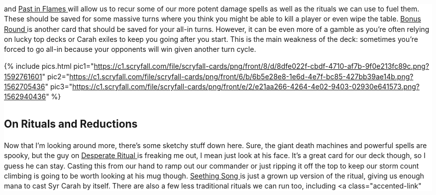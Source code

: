 </a> and 
<a
	class="accented-link"
	target="_blank"
	href="https://scryfall.com/card/mm3/105/past-in-flames?utm_source=api"
	data-toggle="popover"
	data-placement="top"
	data-content="<img src='https://c1.scryfall.com/file/scryfall-cards/normal/front/2/b/2b7472f4-37b0-439f-b4ac-80706d40d191.jpg?1593813533' width=100% height=100%>">
	Past in Flames
</a> will allow us to recur some of our more potent damage spells as well as the rituals we can use to fuel them. These should be saved for some massive turns where you think you might be able to kill a player or even wipe the table. 
<a
	class="accented-link"
	target="_blank"
	href="https://scryfall.com/card/bbd/56/bonus-round?utm_source=api"
	data-toggle="popover"
	data-placement="top"
	data-content="<img src='https://c1.scryfall.com/file/scryfall-cards/normal/front/e/2/e21aa266-4264-4e02-9403-02930e641573.jpg?1562940436' width=100% height=100%>">
	Bonus Round
</a> is another card that should be saved for your all-in turns. However, it can be even more of a gamble as you’re often relying on lucky top decks or Carah exiles to keep you going after you start. This is the main weakness of the deck: sometimes you’re forced to go all-in because your opponents will win given another turn cycle.

{% include pics.html 
pic1="https://c1.scryfall.com/file/scryfall-cards/png/front/8/d/8dfe022f-cbdf-4710-af7b-9f0e213fc89c.png?1592761601"
pic2="https://c1.scryfall.com/file/scryfall-cards/png/front/6/b/6b5e28e8-1e6d-4e7f-bc85-427bb39ae14b.png?1562705436"
pic3="https://c1.scryfall.com/file/scryfall-cards/png/front/e/2/e21aa266-4264-4e02-9403-02930e641573.png?1562940436"
%}
<br />

## On Rituals and Reductions
Now that I’m looking around more, there’s some sketchy stuff down here. Sure, the giant death machines and powerful spells are spooky, but the guy on 
<a
	class="accented-link"
	target="_blank"
	href="https://scryfall.com/card/uma/127/desperate-ritual?utm_source=api"
	data-toggle="popover"
	data-placement="top"
	data-content="<img src='https://c1.scryfall.com/file/scryfall-cards/normal/front/3/8/3825b85d-07df-43b9-a8d8-930863262d83.jpg?1547517210' width=100% height=100%>">
	Desperate Ritual
</a> is freaking me out, I mean just look at his face. It’s a great card for our deck though, so I guess he can stay. Casting this from our hand to ramp out our commander or just ripping it off the top to keep our storm count climbing is going to be worth looking at his mug though. 
<a
	class="accented-link"
	target="_blank"
	href="https://scryfall.com/card/ddg/70/seething-song?utm_source=api"
	data-toggle="popover"
	data-placement="top"
	data-content="<img src='https://c1.scryfall.com/file/scryfall-cards/normal/front/e/1/e11775d9-2636-4726-93ae-a7f130ca0e64.jpg?1562942455' width=100% height=100%>">
	Seething Song
</a> is just a grown up version of the ritual, giving us enough mana to cast Syr Carah by itself. There are also a few less traditional rituals we can run too, including 
<a
	class="accented-link"